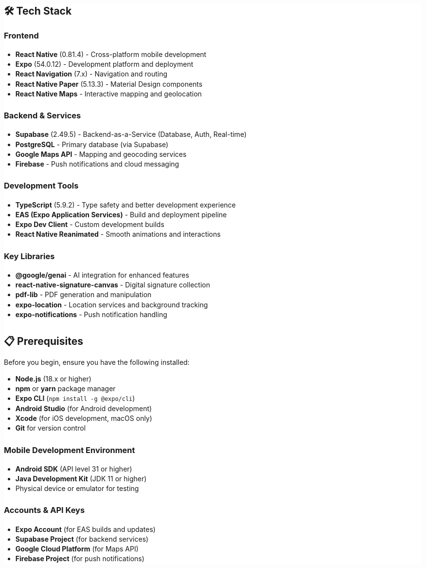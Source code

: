 ## 🛠️ Tech Stack

### Frontend
- **React Native** (0.81.4) - Cross-platform mobile development
- **Expo** (54.0.12) - Development platform and deployment
- **React Navigation** (7.x) - Navigation and routing
- **React Native Paper** (5.13.3) - Material Design components
- **React Native Maps** - Interactive mapping and geolocation

### Backend & Services
- **Supabase** (2.49.5) - Backend-as-a-Service (Database, Auth, Real-time)
- **PostgreSQL** - Primary database (via Supabase)
- **Google Maps API** - Mapping and geocoding services
- **Firebase** - Push notifications and cloud messaging

### Development Tools
- **TypeScript** (5.9.2) - Type safety and better development experience
- **EAS (Expo Application Services)** - Build and deployment pipeline
- **Expo Dev Client** - Custom development builds
- **React Native Reanimated** - Smooth animations and interactions

### Key Libraries
- **@google/genai** - AI integration for enhanced features
- **react-native-signature-canvas** - Digital signature collection
- **pdf-lib** - PDF generation and manipulation
- **expo-location** - Location services and background tracking
- **expo-notifications** - Push notification handling

## 📋 Prerequisites

Before you begin, ensure you have the following installed:

- **Node.js** (18.x or higher)
- **npm** or **yarn** package manager
- **Expo CLI** (`npm install -g @expo/cli`)
- **Android Studio** (for Android development)
- **Xcode** (for iOS development, macOS only)
- **Git** for version control

### Mobile Development Environment
- **Android SDK** (API level 31 or higher)
- **Java Development Kit** (JDK 11 or higher)
- Physical device or emulator for testing

### Accounts & API Keys
- **Expo Account** (for EAS builds and updates)
- **Supabase Project** (for backend services)
- **Google Cloud Platform** (for Maps API)
- **Firebase Project** (for push notifications)
